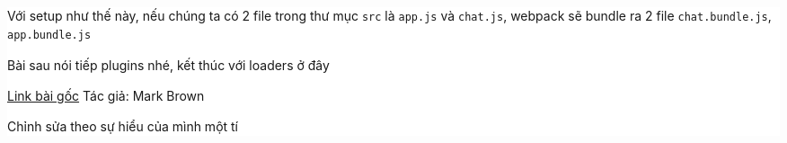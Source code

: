 Với setup như thế này, nếu chúng ta có 2 file trong thư mục `src` là `app.js` và `chat.js`, webpack sẽ bundle ra 2 file `chat.bundle.js`, `app.bundle.js`

Bài sau nói tiếp plugins nhé, kết thúc với loaders ở đây

[Link bài gốc](https://www.sitepoint.com/beginners-guide-webpack-module-bundling/)
Tác giả: Mark Brown

Chỉnh sửa theo sự hiểu của mình một tí